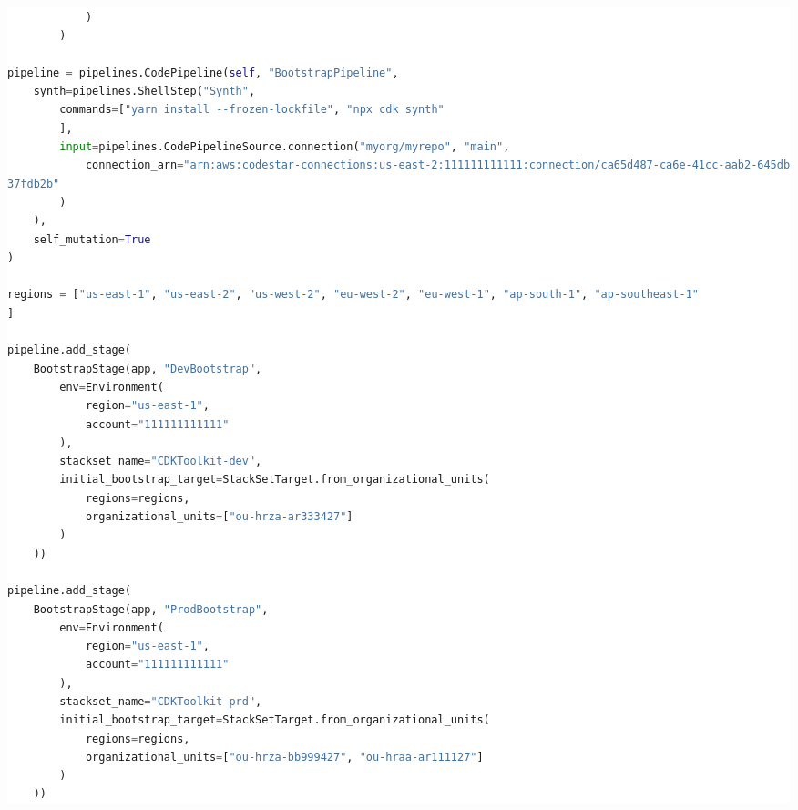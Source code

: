 ```python
            )
        )

pipeline = pipelines.CodePipeline(self, "BootstrapPipeline",
    synth=pipelines.ShellStep("Synth",
        commands=["yarn install --frozen-lockfile", "npx cdk synth"
        ],
        input=pipelines.CodePipelineSource.connection("myorg/myrepo", "main",
            connection_arn="arn:aws:codestar-connections:us-east-2:111111111111:connection/ca65d487-ca6e-41cc-aab2-645db37fdb2b"
        )
    ),
    self_mutation=True
)

regions = ["us-east-1", "us-east-2", "us-west-2", "eu-west-2", "eu-west-1", "ap-south-1", "ap-southeast-1"
]

pipeline.add_stage(
    BootstrapStage(app, "DevBootstrap",
        env=Environment(
            region="us-east-1",
            account="111111111111"
        ),
        stackset_name="CDKToolkit-dev",
        initial_bootstrap_target=StackSetTarget.from_organizational_units(
            regions=regions,
            organizational_units=["ou-hrza-ar333427"]
        )
    ))

pipeline.add_stage(
    BootstrapStage(app, "ProdBootstrap",
        env=Environment(
            region="us-east-1",
            account="111111111111"
        ),
        stackset_name="CDKToolkit-prd",
        initial_bootstrap_target=StackSetTarget.from_organizational_units(
            regions=regions,
            organizational_units=["ou-hrza-bb999427", "ou-hraa-ar111127"]
        )
    ))
```
